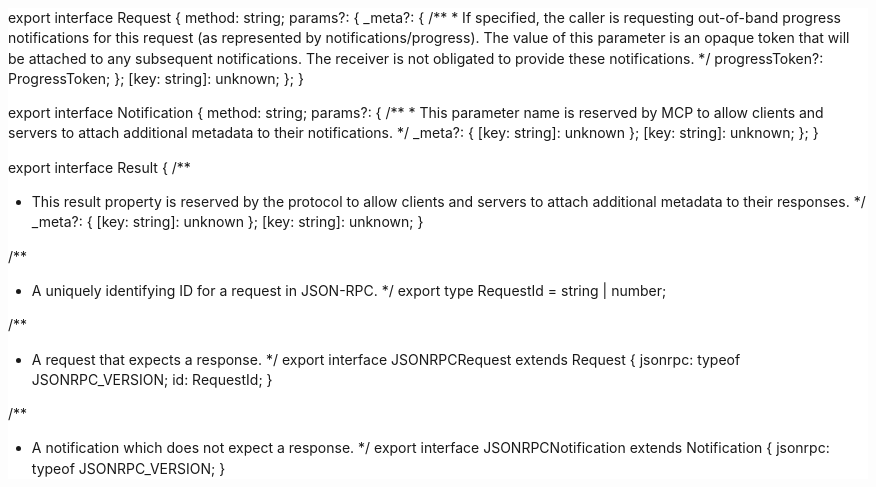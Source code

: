 export interface Request {
  method: string;
  params?: {
    _meta?: {
      /**
       * If specified, the caller is requesting out-of-band progress notifications for this request (as represented by notifications/progress). The value of this parameter is an opaque token that will be attached to any subsequent notifications. The receiver is not obligated to provide these notifications.
       */
      progressToken?: ProgressToken;
    };
    [key: string]: unknown;
  };
}

export interface Notification {
  method: string;
  params?: {
    /**
     * This parameter name is reserved by MCP to allow clients and servers to attach additional metadata to their notifications.
     */
    _meta?: { [key: string]: unknown };
    [key: string]: unknown;
  };
}

export interface Result {
  /**
   * This result property is reserved by the protocol to allow clients and servers to attach additional metadata to their responses.
   */
  _meta?: { [key: string]: unknown };
  [key: string]: unknown;
}

/**
 * A uniquely identifying ID for a request in JSON-RPC.
 */
export type RequestId = string | number;

/**
 * A request that expects a response.
 */
export interface JSONRPCRequest extends Request {
  jsonrpc: typeof JSONRPC_VERSION;
  id: RequestId;
}

/**
 * A notification which does not expect a response.
 */
export interface JSONRPCNotification extends Notification {
  jsonrpc: typeof JSONRPC_VERSION;
}

